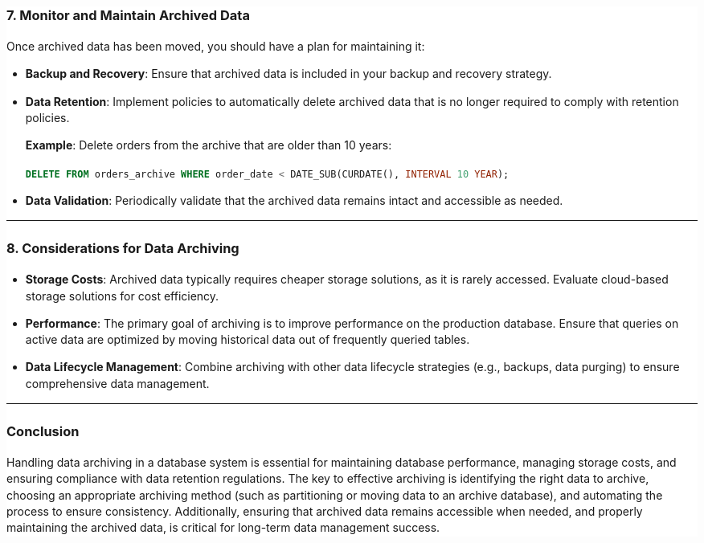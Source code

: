 
### 7. **Monitor and Maintain Archived Data**

Once archived data has been moved, you should have a plan for maintaining it:

- **Backup and Recovery**: Ensure that archived data is included in your backup and recovery strategy.
- **Data Retention**: Implement policies to automatically delete archived data that is no longer required to comply with retention policies.
  
  **Example**: Delete orders from the archive that are older than 10 years:
  ```sql
  DELETE FROM orders_archive WHERE order_date < DATE_SUB(CURDATE(), INTERVAL 10 YEAR);
  ```

- **Data Validation**: Periodically validate that the archived data remains intact and accessible as needed.

---

### 8. **Considerations for Data Archiving**

- **Storage Costs**: Archived data typically requires cheaper storage solutions, as it is rarely accessed. Evaluate cloud-based storage solutions for cost efficiency.
  
- **Performance**: The primary goal of archiving is to improve performance on the production database. Ensure that queries on active data are optimized by moving historical data out of frequently queried tables.

- **Data Lifecycle Management**: Combine archiving with other data lifecycle strategies (e.g., backups, data purging) to ensure comprehensive data management.

---

### Conclusion

Handling data archiving in a database system is essential for maintaining database performance, managing storage costs, and ensuring compliance with data retention regulations. The key to effective archiving is identifying the right data to archive, choosing an appropriate archiving method (such as partitioning or moving data to an archive database), and automating the process to ensure consistency. Additionally, ensuring that archived data remains accessible when needed, and properly maintaining the archived data, is critical for long-term data management success.